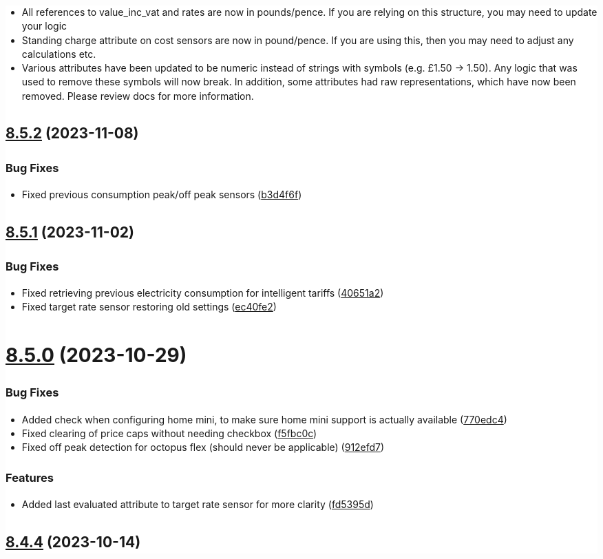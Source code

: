 * All references to value_inc_vat and rates are now in pounds/pence. If you are relying on this
structure, you may need to update your logic
* Standing charge attribute on cost sensors are now in pound/pence. If you are using this, then you may
need to adjust any calculations etc.
* Various attributes have been updated to be numeric instead of strings with symbols (e.g. £1.50 -> 1.50). Any
logic that was used to remove these symbols will now break. In addition, some attributes had raw
representations, which have now been removed. Please review docs for more information.

## [8.5.2](https://github.com/BottlecapDave/HomeAssistant-OctopusEnergy/compare/v8.5.1...v8.5.2) (2023-11-08)


### Bug Fixes

* Fixed previous consumption peak/off peak sensors ([b3d4f6f](https://github.com/BottlecapDave/HomeAssistant-OctopusEnergy/commit/b3d4f6f876f0d3630bedec350e20c7c7c9f541f5))

## [8.5.1](https://github.com/BottlecapDave/HomeAssistant-OctopusEnergy/compare/v8.5.0...v8.5.1) (2023-11-02)


### Bug Fixes

* Fixed retrieving previous electricity consumption for intelligent tariffs ([40651a2](https://github.com/BottlecapDave/HomeAssistant-OctopusEnergy/commit/40651a245dc3b40d84ea0d01ba2df39115f2826a))
* Fixed target rate sensor restoring old settings ([ec40fe2](https://github.com/BottlecapDave/HomeAssistant-OctopusEnergy/commit/ec40fe2503d7776c1c9ef6b8ec867aee4011887a))

# [8.5.0](https://github.com/BottlecapDave/HomeAssistant-OctopusEnergy/compare/v8.4.4...v8.5.0) (2023-10-29)


### Bug Fixes

* Added check when configuring home mini, to make sure home mini support is actually available ([770edc4](https://github.com/BottlecapDave/HomeAssistant-OctopusEnergy/commit/770edc470b2ce0ae675a99598d3985fd3f0beb49))
* Fixed clearing of price caps without needing checkbox ([f5fbc0c](https://github.com/BottlecapDave/HomeAssistant-OctopusEnergy/commit/f5fbc0cea9b4f65692a2998c3a3f340ebe65f909))
* Fixed off peak detection for octopus flex (should never be applicable) ([912efd7](https://github.com/BottlecapDave/HomeAssistant-OctopusEnergy/commit/912efd7f7fc4f7d50af665b07c2f80a55b6b7a2a))


### Features

* Added last evaluated attribute to target rate sensor for more clarity ([fd5395d](https://github.com/BottlecapDave/HomeAssistant-OctopusEnergy/commit/fd5395da9901740983e8d2093396bdbc17c1f6ad))

## [8.4.4](https://github.com/BottlecapDave/HomeAssistant-OctopusEnergy/compare/v8.4.3...v8.4.4) (2023-10-14)

